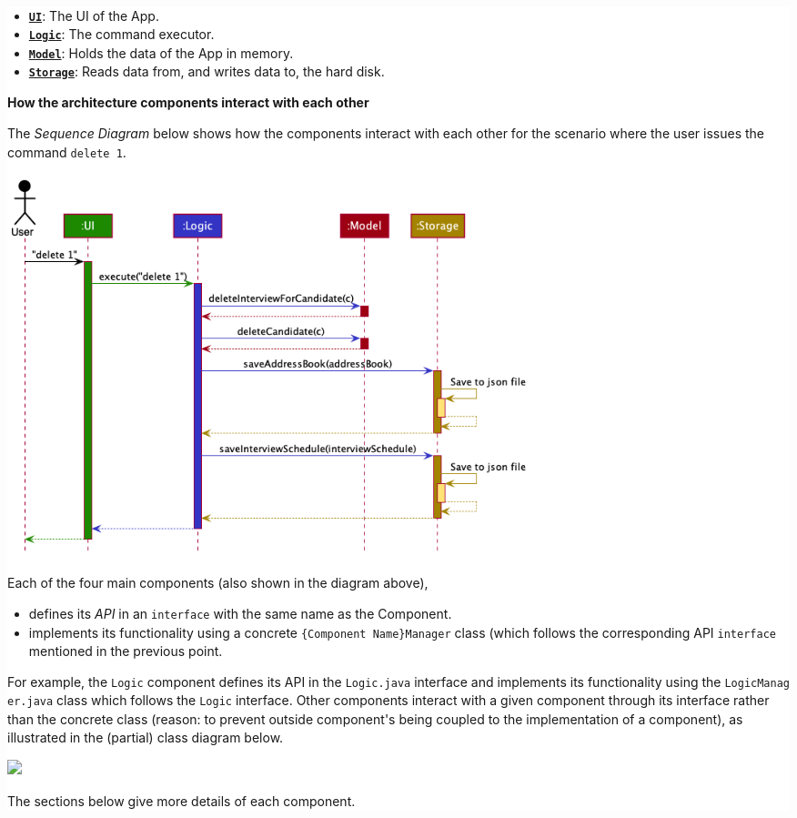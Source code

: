 * [**`UI`**](#ui-component): The UI of the App.
* [**`Logic`**](#logic-component): The command executor.
* [**`Model`**](#model-component): Holds the data of the App in memory.
* [**`Storage`**](#storage-component): Reads data from, and writes data to, the hard disk.


**How the architecture components interact with each other**

The *Sequence Diagram* below shows how the components interact with each other for the scenario where the user issues the command `delete 1`.

<img src="images/ArchitectureSequenceDiagram.png" width="574" />

Each of the four main components (also shown in the diagram above),

* defines its *API* in an `interface` with the same name as the Component.
* implements its functionality using a concrete `{Component Name}Manager` class (which follows the corresponding API `interface` mentioned in the previous point.

For example, the `Logic` component defines its API in the `Logic.java` interface and implements its functionality using the `LogicManager.java` class which follows the `Logic` interface. Other components interact with a given component through its interface rather than the concrete class (reason: to prevent outside component's being coupled to the implementation of a component), as illustrated in the (partial) class diagram below.

<img src="images/ComponentManagers.png" width="300" />

The sections below give more details of each component.
